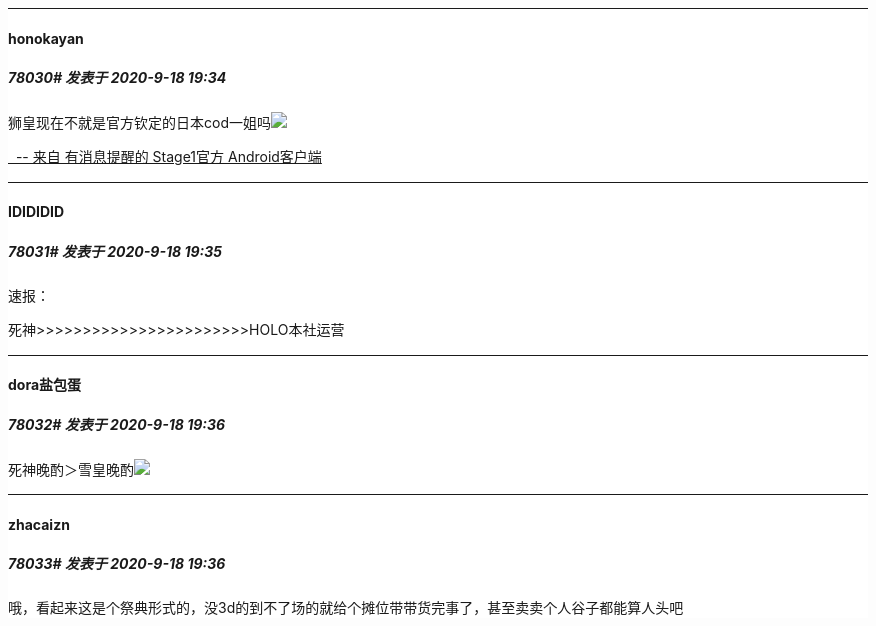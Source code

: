 

-----

####  honokayan  
##### 78030#       发表于 2020-9-18 19:34




狮皇现在不就是官方钦定的日本cod一姐吗<img src="https://static.saraba1st.com/image/smiley/face2017/067.png" referrerpolicy="no-referrer">

[  -- 来自 有消息提醒的 Stage1官方 Android客户端](https://www.coolapk.com/apk/140634)







-----

####  IDIDIDID  
##### 78031#       发表于 2020-9-18 19:35




速报：

死神&gt;&gt;&gt;&gt;&gt;&gt;&gt;&gt;&gt;&gt;&gt;&gt;&gt;&gt;&gt;&gt;&gt;&gt;&gt;&gt;&gt;&gt;&gt;HOLO本社运营







-----

####  dora盐包蛋  
##### 78032#       发表于 2020-9-18 19:36




死神晚酌＞雪皇晚酌<img src="https://static.saraba1st.com/image/smiley/face2017/037.png" referrerpolicy="no-referrer">







-----

####  zhacaizn  
##### 78033#       发表于 2020-9-18 19:36




哦，看起来这是个祭典形式的，没3d的到不了场的就给个摊位带带货完事了，甚至卖卖个人谷子都能算人头吧



